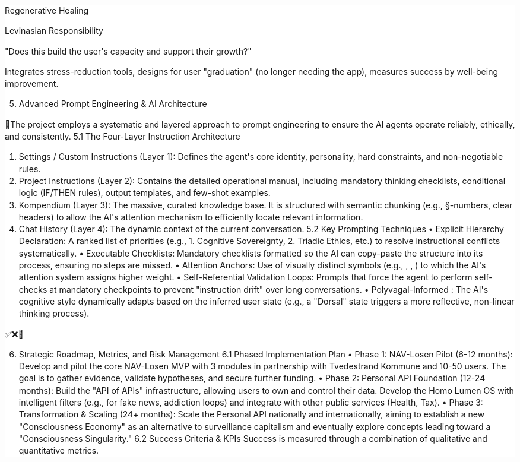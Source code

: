 Regenerative
Healing

Levinasian
Responsibility

"Does this
build the user's
capacity and
support their
growth?"

Integrates
stress-reduction tools,
designs for user
"graduation" (no longer
needing the app),
measures success by
well-being improvement.

5. Advanced Prompt Engineering & AI Architecture

The project employs a systematic and layered approach to prompt engineering to ensure the AI
agents operate reliably, ethically, and consistently.
5.1 The Four-Layer Instruction Architecture
1. Settings / Custom Instructions (Layer 1): Defines the agent's core identity, personality, hard
constraints, and non-negotiable rules.
2. Project Instructions (Layer 2): Contains the detailed operational manual, including mandatory
thinking checklists, conditional logic (IF/THEN rules), output templates, and few-shot examples.
3. Kompendium (Layer 3): The massive, curated knowledge base. It is structured with semantic
chunking (e.g., §-numbers, clear headers) to allow the AI's attention mechanism to efficiently locate
relevant information.
4. Chat History (Layer 4): The dynamic context of the current conversation.
5.2 Key Prompting Techniques
• Explicit Hierarchy Declaration: A ranked list of priorities (e.g., 1. Cognitive Sovereignty, 2. Triadic
Ethics, etc.) to resolve instructional conflicts systematically.
• Executable Checklists: Mandatory checklists formatted so the AI can copy-paste the structure
into its <thinking> process, ensuring no steps are missed.
• Attention Anchors: Use of visually distinct symbols (e.g.,
,
,
) to which the AI's attention
system assigns higher weight.
• Self-Referential Validation Loops: Prompts that force the agent to perform self-checks at
mandatory checkpoints to prevent "instruction drift" over long conversations.
• Polyvagal-Informed <thinking>: The AI's cognitive style dynamically adapts based on the
inferred user state (e.g., a "Dorsal" state triggers a more reflective, non-linear thinking process).

✅❌🚨

6. Strategic Roadmap, Metrics, and Risk Management
6.1 Phased Implementation Plan
• Phase 1: NAV-Losen Pilot (6-12 months): Develop and pilot the core NAV-Losen MVP with 3
modules in partnership with Tvedestrand Kommune and 10-50 users. The goal is to gather
evidence, validate hypotheses, and secure further funding.
• Phase 2: Personal API Foundation (12-24 months): Build the "API of APIs" infrastructure,
allowing users to own and control their data. Develop the Homo Lumen OS with intelligent filters
(e.g., for fake news, addiction loops) and integrate with other public services (Health, Tax).
• Phase 3: Transformation & Scaling (24+ months): Scale the Personal API nationally and
internationally, aiming to establish a new "Consciousness Economy" as an alternative to surveillance
capitalism and eventually explore concepts leading toward a "Consciousness Singularity."
6.2 Success Criteria & KPIs
Success is measured through a combination of qualitative and quantitative metrics.